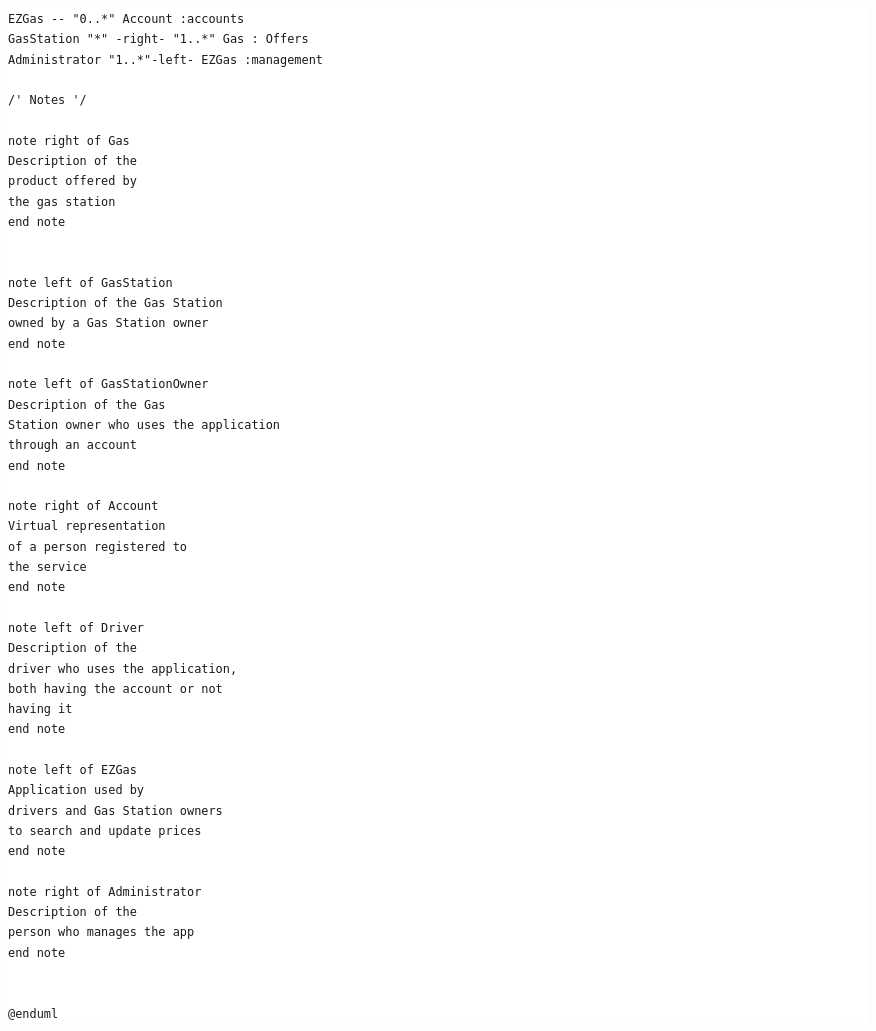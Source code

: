 ```plantuml
EZGas -- "0..*" Account :accounts
GasStation "*" -right- "1..*" Gas : Offers  
Administrator "1..*"-left- EZGas :management

/' Notes '/

note right of Gas
Description of the
product offered by
the gas station
end note


note left of GasStation
Description of the Gas Station
owned by a Gas Station owner
end note

note left of GasStationOwner
Description of the Gas
Station owner who uses the application
through an account
end note

note right of Account
Virtual representation
of a person registered to
the service
end note

note left of Driver
Description of the
driver who uses the application,
both having the account or not
having it
end note

note left of EZGas
Application used by
drivers and Gas Station owners
to search and update prices
end note

note right of Administrator
Description of the
person who manages the app
end note


@enduml
```

